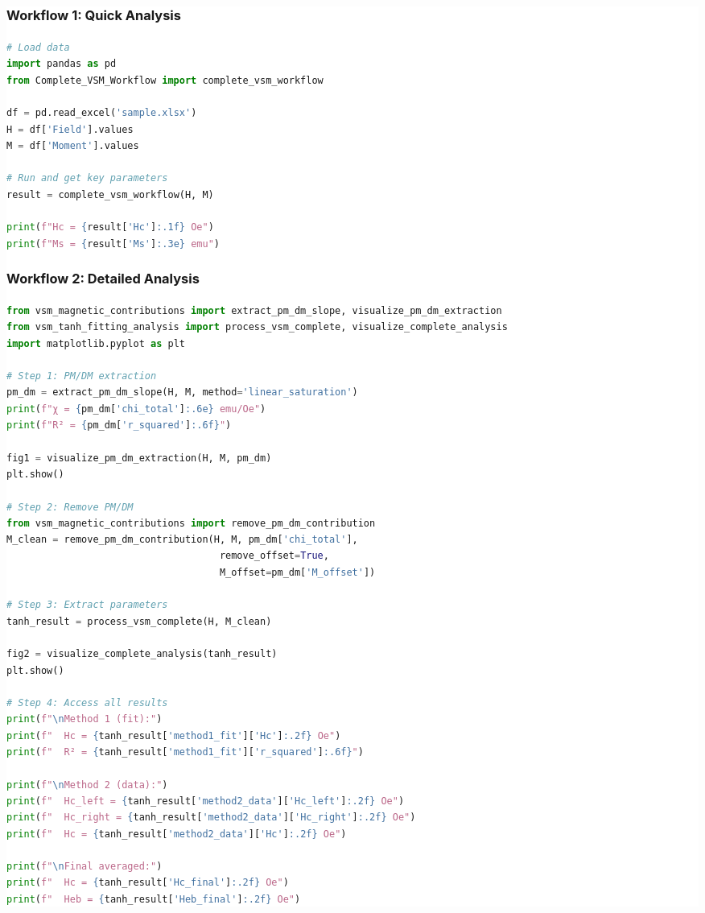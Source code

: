 ### Workflow 1: Quick Analysis

```python
# Load data
import pandas as pd
from Complete_VSM_Workflow import complete_vsm_workflow

df = pd.read_excel('sample.xlsx')
H = df['Field'].values
M = df['Moment'].values

# Run and get key parameters
result = complete_vsm_workflow(H, M)

print(f"Hc = {result['Hc']:.1f} Oe")
print(f"Ms = {result['Ms']:.3e} emu")
```

### Workflow 2: Detailed Analysis

```python
from vsm_magnetic_contributions import extract_pm_dm_slope, visualize_pm_dm_extraction
from vsm_tanh_fitting_analysis import process_vsm_complete, visualize_complete_analysis
import matplotlib.pyplot as plt

# Step 1: PM/DM extraction
pm_dm = extract_pm_dm_slope(H, M, method='linear_saturation')
print(f"χ = {pm_dm['chi_total']:.6e} emu/Oe")
print(f"R² = {pm_dm['r_squared']:.6f}")

fig1 = visualize_pm_dm_extraction(H, M, pm_dm)
plt.show()

# Step 2: Remove PM/DM
from vsm_magnetic_contributions import remove_pm_dm_contribution
M_clean = remove_pm_dm_contribution(H, M, pm_dm['chi_total'], 
                                     remove_offset=True, 
                                     M_offset=pm_dm['M_offset'])

# Step 3: Extract parameters
tanh_result = process_vsm_complete(H, M_clean)

fig2 = visualize_complete_analysis(tanh_result)
plt.show()

# Step 4: Access all results
print(f"\nMethod 1 (fit):")
print(f"  Hc = {tanh_result['method1_fit']['Hc']:.2f} Oe")
print(f"  R² = {tanh_result['method1_fit']['r_squared']:.6f}")

print(f"\nMethod 2 (data):")
print(f"  Hc_left = {tanh_result['method2_data']['Hc_left']:.2f} Oe")
print(f"  Hc_right = {tanh_result['method2_data']['Hc_right']:.2f} Oe")
print(f"  Hc = {tanh_result['method2_data']['Hc']:.2f} Oe")

print(f"\nFinal averaged:")
print(f"  Hc = {tanh_result['Hc_final']:.2f} Oe")
print(f"  Heb = {tanh_result['Heb_final']:.2f} Oe")
```
